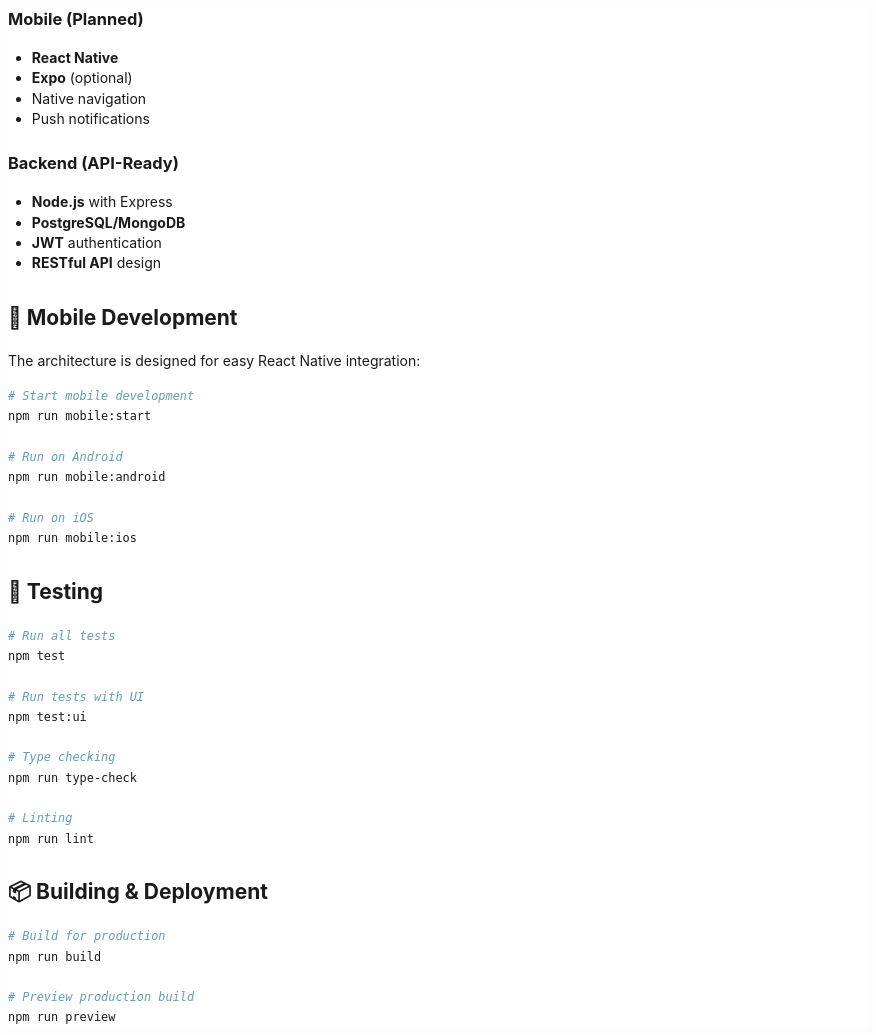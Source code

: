 ### Mobile (Planned)
- **React Native**
- **Expo** (optional)
- Native navigation
- Push notifications

### Backend (API-Ready)
- **Node.js** with Express
- **PostgreSQL/MongoDB**
- **JWT** authentication
- **RESTful API** design

## 📱 Mobile Development

The architecture is designed for easy React Native integration:

```bash
# Start mobile development
npm run mobile:start

# Run on Android
npm run mobile:android

# Run on iOS  
npm run mobile:ios
```

## 🧪 Testing

```bash
# Run all tests
npm test

# Run tests with UI
npm test:ui

# Type checking
npm run type-check

# Linting
npm run lint
```

## 📦 Building & Deployment

```bash
# Build for production
npm run build

# Preview production build
npm run preview
```
